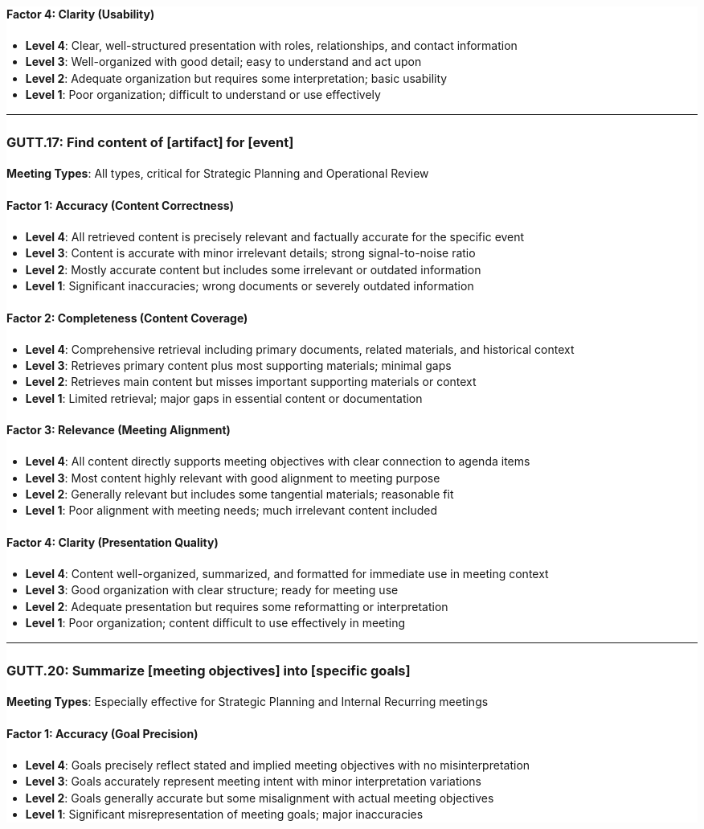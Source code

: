 #### **Factor 4: Clarity (Usability)**
- **Level 4**: Clear, well-structured presentation with roles, relationships, and contact information
- **Level 3**: Well-organized with good detail; easy to understand and act upon
- **Level 2**: Adequate organization but requires some interpretation; basic usability
- **Level 1**: Poor organization; difficult to understand or use effectively

---

### **GUTT.17: Find content of [artifact] for [event]**
**Meeting Types**: All types, critical for Strategic Planning and Operational Review

#### **Factor 1: Accuracy (Content Correctness)**
- **Level 4**: All retrieved content is precisely relevant and factually accurate for the specific event
- **Level 3**: Content is accurate with minor irrelevant details; strong signal-to-noise ratio
- **Level 2**: Mostly accurate content but includes some irrelevant or outdated information
- **Level 1**: Significant inaccuracies; wrong documents or severely outdated information

#### **Factor 2: Completeness (Content Coverage)**
- **Level 4**: Comprehensive retrieval including primary documents, related materials, and historical context
- **Level 3**: Retrieves primary content plus most supporting materials; minimal gaps
- **Level 2**: Retrieves main content but misses important supporting materials or context
- **Level 1**: Limited retrieval; major gaps in essential content or documentation

#### **Factor 3: Relevance (Meeting Alignment)**
- **Level 4**: All content directly supports meeting objectives with clear connection to agenda items
- **Level 3**: Most content highly relevant with good alignment to meeting purpose
- **Level 2**: Generally relevant but includes some tangential materials; reasonable fit
- **Level 1**: Poor alignment with meeting needs; much irrelevant content included

#### **Factor 4: Clarity (Presentation Quality)**
- **Level 4**: Content well-organized, summarized, and formatted for immediate use in meeting context
- **Level 3**: Good organization with clear structure; ready for meeting use
- **Level 2**: Adequate presentation but requires some reformatting or interpretation
- **Level 1**: Poor organization; content difficult to use effectively in meeting

---

### **GUTT.20: Summarize [meeting objectives] into [specific goals]**
**Meeting Types**: Especially effective for Strategic Planning and Internal Recurring meetings

#### **Factor 1: Accuracy (Goal Precision)**
- **Level 4**: Goals precisely reflect stated and implied meeting objectives with no misinterpretation
- **Level 3**: Goals accurately represent meeting intent with minor interpretation variations
- **Level 2**: Goals generally accurate but some misalignment with actual meeting objectives
- **Level 1**: Significant misrepresentation of meeting goals; major inaccuracies
